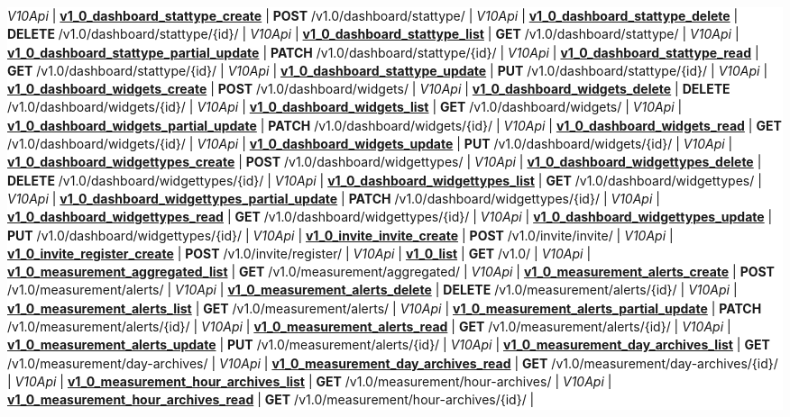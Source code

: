 *V10Api* | [**v1_0_dashboard_stattype_create**](docs/V10Api.md#v1_0_dashboard_stattype_create) | **POST** /v1.0/dashboard/stattype/ | 
*V10Api* | [**v1_0_dashboard_stattype_delete**](docs/V10Api.md#v1_0_dashboard_stattype_delete) | **DELETE** /v1.0/dashboard/stattype/{id}/ | 
*V10Api* | [**v1_0_dashboard_stattype_list**](docs/V10Api.md#v1_0_dashboard_stattype_list) | **GET** /v1.0/dashboard/stattype/ | 
*V10Api* | [**v1_0_dashboard_stattype_partial_update**](docs/V10Api.md#v1_0_dashboard_stattype_partial_update) | **PATCH** /v1.0/dashboard/stattype/{id}/ | 
*V10Api* | [**v1_0_dashboard_stattype_read**](docs/V10Api.md#v1_0_dashboard_stattype_read) | **GET** /v1.0/dashboard/stattype/{id}/ | 
*V10Api* | [**v1_0_dashboard_stattype_update**](docs/V10Api.md#v1_0_dashboard_stattype_update) | **PUT** /v1.0/dashboard/stattype/{id}/ | 
*V10Api* | [**v1_0_dashboard_widgets_create**](docs/V10Api.md#v1_0_dashboard_widgets_create) | **POST** /v1.0/dashboard/widgets/ | 
*V10Api* | [**v1_0_dashboard_widgets_delete**](docs/V10Api.md#v1_0_dashboard_widgets_delete) | **DELETE** /v1.0/dashboard/widgets/{id}/ | 
*V10Api* | [**v1_0_dashboard_widgets_list**](docs/V10Api.md#v1_0_dashboard_widgets_list) | **GET** /v1.0/dashboard/widgets/ | 
*V10Api* | [**v1_0_dashboard_widgets_partial_update**](docs/V10Api.md#v1_0_dashboard_widgets_partial_update) | **PATCH** /v1.0/dashboard/widgets/{id}/ | 
*V10Api* | [**v1_0_dashboard_widgets_read**](docs/V10Api.md#v1_0_dashboard_widgets_read) | **GET** /v1.0/dashboard/widgets/{id}/ | 
*V10Api* | [**v1_0_dashboard_widgets_update**](docs/V10Api.md#v1_0_dashboard_widgets_update) | **PUT** /v1.0/dashboard/widgets/{id}/ | 
*V10Api* | [**v1_0_dashboard_widgettypes_create**](docs/V10Api.md#v1_0_dashboard_widgettypes_create) | **POST** /v1.0/dashboard/widgettypes/ | 
*V10Api* | [**v1_0_dashboard_widgettypes_delete**](docs/V10Api.md#v1_0_dashboard_widgettypes_delete) | **DELETE** /v1.0/dashboard/widgettypes/{id}/ | 
*V10Api* | [**v1_0_dashboard_widgettypes_list**](docs/V10Api.md#v1_0_dashboard_widgettypes_list) | **GET** /v1.0/dashboard/widgettypes/ | 
*V10Api* | [**v1_0_dashboard_widgettypes_partial_update**](docs/V10Api.md#v1_0_dashboard_widgettypes_partial_update) | **PATCH** /v1.0/dashboard/widgettypes/{id}/ | 
*V10Api* | [**v1_0_dashboard_widgettypes_read**](docs/V10Api.md#v1_0_dashboard_widgettypes_read) | **GET** /v1.0/dashboard/widgettypes/{id}/ | 
*V10Api* | [**v1_0_dashboard_widgettypes_update**](docs/V10Api.md#v1_0_dashboard_widgettypes_update) | **PUT** /v1.0/dashboard/widgettypes/{id}/ | 
*V10Api* | [**v1_0_invite_invite_create**](docs/V10Api.md#v1_0_invite_invite_create) | **POST** /v1.0/invite/invite/ | 
*V10Api* | [**v1_0_invite_register_create**](docs/V10Api.md#v1_0_invite_register_create) | **POST** /v1.0/invite/register/ | 
*V10Api* | [**v1_0_list**](docs/V10Api.md#v1_0_list) | **GET** /v1.0/ | 
*V10Api* | [**v1_0_measurement_aggregated_list**](docs/V10Api.md#v1_0_measurement_aggregated_list) | **GET** /v1.0/measurement/aggregated/ | 
*V10Api* | [**v1_0_measurement_alerts_create**](docs/V10Api.md#v1_0_measurement_alerts_create) | **POST** /v1.0/measurement/alerts/ | 
*V10Api* | [**v1_0_measurement_alerts_delete**](docs/V10Api.md#v1_0_measurement_alerts_delete) | **DELETE** /v1.0/measurement/alerts/{id}/ | 
*V10Api* | [**v1_0_measurement_alerts_list**](docs/V10Api.md#v1_0_measurement_alerts_list) | **GET** /v1.0/measurement/alerts/ | 
*V10Api* | [**v1_0_measurement_alerts_partial_update**](docs/V10Api.md#v1_0_measurement_alerts_partial_update) | **PATCH** /v1.0/measurement/alerts/{id}/ | 
*V10Api* | [**v1_0_measurement_alerts_read**](docs/V10Api.md#v1_0_measurement_alerts_read) | **GET** /v1.0/measurement/alerts/{id}/ | 
*V10Api* | [**v1_0_measurement_alerts_update**](docs/V10Api.md#v1_0_measurement_alerts_update) | **PUT** /v1.0/measurement/alerts/{id}/ | 
*V10Api* | [**v1_0_measurement_day_archives_list**](docs/V10Api.md#v1_0_measurement_day_archives_list) | **GET** /v1.0/measurement/day-archives/ | 
*V10Api* | [**v1_0_measurement_day_archives_read**](docs/V10Api.md#v1_0_measurement_day_archives_read) | **GET** /v1.0/measurement/day-archives/{id}/ | 
*V10Api* | [**v1_0_measurement_hour_archives_list**](docs/V10Api.md#v1_0_measurement_hour_archives_list) | **GET** /v1.0/measurement/hour-archives/ | 
*V10Api* | [**v1_0_measurement_hour_archives_read**](docs/V10Api.md#v1_0_measurement_hour_archives_read) | **GET** /v1.0/measurement/hour-archives/{id}/ | 